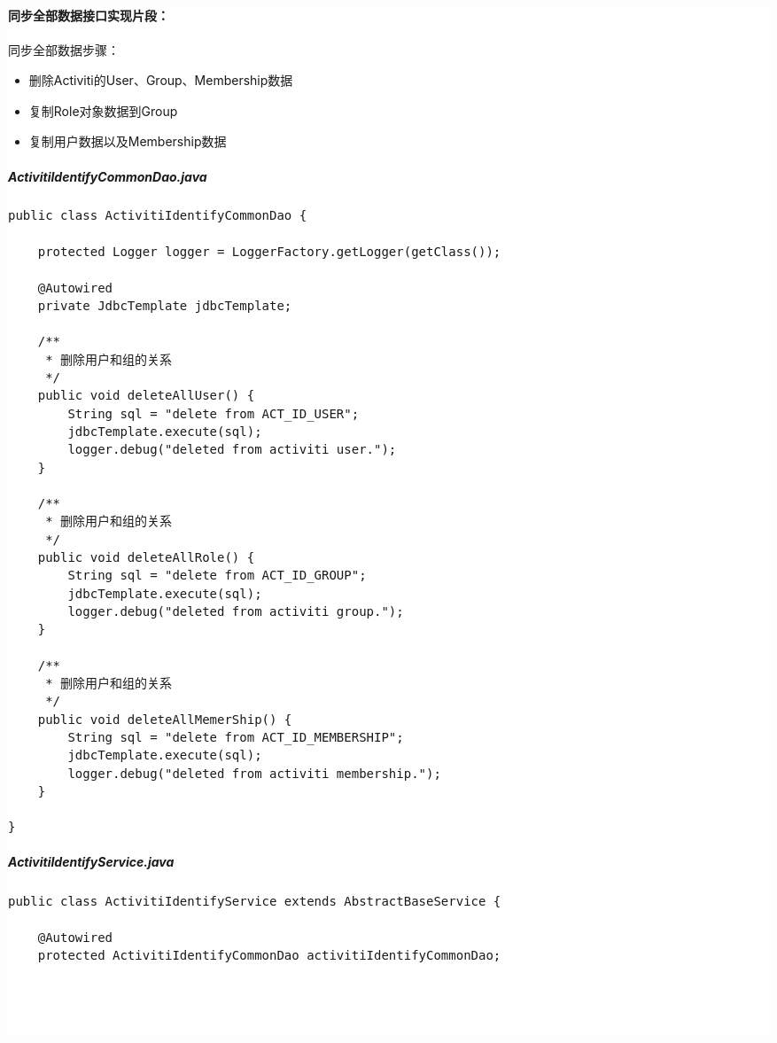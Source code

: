 #### 同步全部数据接口实现片段：

同步全部数据步骤：

* 删除Activiti的User、Group、Membership数据

* 复制Role对象数据到Group

* 复制用户数据以及Membership数据

##### ActivitiIdentifyCommonDao.java
<pre class="brush: java">
public class ActivitiIdentifyCommonDao {

	protected Logger logger = LoggerFactory.getLogger(getClass());
	
	@Autowired
	private JdbcTemplate jdbcTemplate;

	/**
	 * 删除用户和组的关系
	 */
	public void deleteAllUser() {
		String sql = "delete from ACT_ID_USER";
		jdbcTemplate.execute(sql);
		logger.debug("deleted from activiti user.");
	}

	/**
	 * 删除用户和组的关系
	 */
	public void deleteAllRole() {
		String sql = "delete from ACT_ID_GROUP";
		jdbcTemplate.execute(sql);
		logger.debug("deleted from activiti group.");
	}

	/**
	 * 删除用户和组的关系
	 */
	public void deleteAllMemerShip() {
		String sql = "delete from ACT_ID_MEMBERSHIP";
		jdbcTemplate.execute(sql);
		logger.debug("deleted from activiti membership.");
	}

}
</pre>

##### ActivitiIdentifyService.java
<pre class="brush: java">
public class ActivitiIdentifyService extends AbstractBaseService {
	
	@Autowired
	protected ActivitiIdentifyCommonDao activitiIdentifyCommonDao;
	